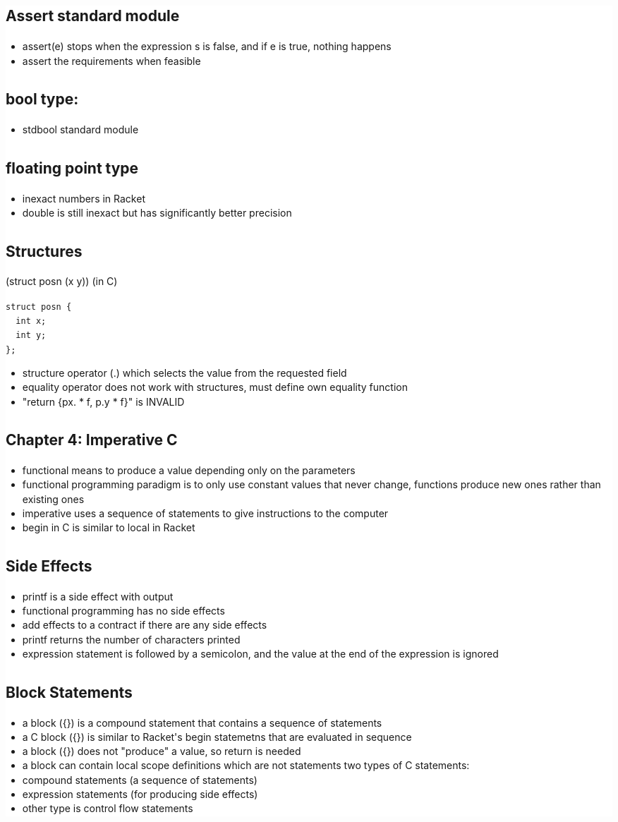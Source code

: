 ## Assert standard module
- assert(e) stops when the expression s is false, and if e is true, nothing happens
- assert the requirements when feasible

## bool type:
- stdbool standard module

## floating point type
- inexact numbers in Racket
- double is still inexact but has significantly better precision

## Structures
(struct posn (x y))  (in C)
```
struct posn {
  int x;
  int y;
};
```
- structure operator (.) which selects the value from the requested field
- equality operator does not work with structures, must define own equality function
- "return {px. * f, p.y * f}" is INVALID

## Chapter 4: Imperative C
- functional means to produce a value depending only on the parameters
- functional programming paradigm is to only use constant values that never change, functions produce new ones rather than existing ones
- imperative uses a sequence of statements to give instructions to the computer
- begin in C is similar to local in Racket

## Side Effects
- printf is a side effect with output
- functional programming has no side effects
- add effects to a contract if there are any side effects
- printf returns the number of characters printed
- expression statement is followed by a semicolon, and the value at the end of the expression is ignored

## Block Statements
- a block ({}) is a compound statement that contains a sequence of statements
- a C block ({}) is similar to Racket's begin statemetns that are evaluated in sequence
- a block ({}) does not "produce" a value, so return is needed
- a block can contain local scope definitions which are not statements
two types of C statements:
- compound statements (a sequence of statements)
- expression statements (for producing side effects)
- other type is control flow statements
